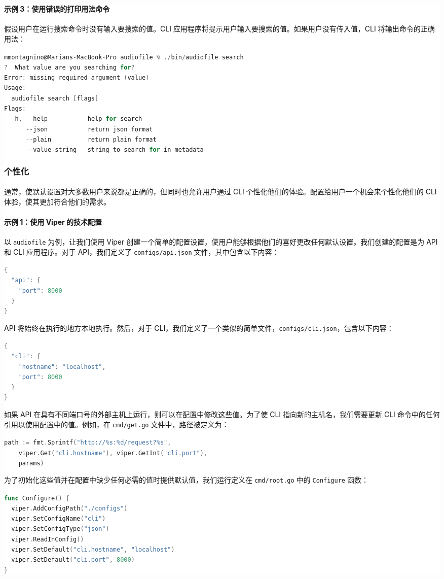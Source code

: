 #### 示例 3：使用错误的打印用法命令

假设用户在运行搜索命令时没有输入要搜索的值。CLI 应用程序将提示用户输入要搜索的值。如果用户没有传入值，CLI 将输出命令的正确用法：

```go
mmontagnino@Marians-MacBook-Pro audiofile % ./bin/audiofile search
?  What value are you searching for?
Error: missing required argument (value)
Usage:
  audiofile search [flags]
Flags:
  -h, --help           help for search
      --json           return json format
      --plain          return plain format
      --value string   string to search for in metadata
```

### 个性化

通常，使默认设置对大多数用户来说都是正确的，但同时也允许用户通过 CLI 个性化他们的体验。配置给用户一个机会来个性化他们的 CLI 体验，使其更加符合他们的需求。

#### 示例 1：使用 Viper 的技术配置

以 `audiofile` 为例，让我们使用 Viper 创建一个简单的配置设置，使用户能够根据他们的喜好更改任何默认设置。我们创建的配置是为 API 和 CLI 应用程序。对于 API，我们定义了 `configs/api.json` 文件，其中包含以下内容：

```go
{
  "api": {
    "port": 8000
  }
}
```

API 将始终在执行的地方本地执行。然后，对于 CLI，我们定义了一个类似的简单文件，`configs/cli.json`，包含以下内容：

```go
{
  "cli": {
    "hostname": "localhost",
    "port": 8000
  }
}
```

如果 API 在具有不同端口号的外部主机上运行，则可以在配置中修改这些值。为了使 CLI 指向新的主机名，我们需要更新 CLI 命令中的任何引用以使用配置中的值。例如，在 `cmd/get.go` 文件中，路径被定义为：

```go
path := fmt.Sprintf("http://%s:%d/request?%s",
    viper.Get("cli.hostname"), viper.GetInt("cli.port"),
    params)
```

为了初始化这些值并在配置中缺少任何必需的值时提供默认值，我们运行定义在 `cmd/root.go` 中的 `Configure` 函数：

```go
func Configure() {
  viper.AddConfigPath("./configs")
  viper.SetConfigName("cli")
  viper.SetConfigType("json")
  viper.ReadInConfig()
  viper.SetDefault("cli.hostname", "localhost")
  viper.SetDefault("cli.port", 8000)
}
```
